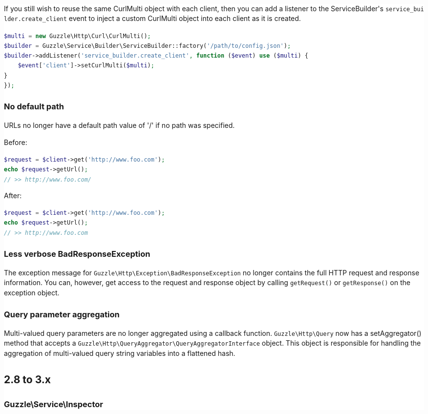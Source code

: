 If you still wish to reuse the same CurlMulti object with each client, then you can add a listener to the
ServiceBuilder's `service_builder.create_client` event to inject a custom CurlMulti object into each client as it is
created.

```php
$multi = new Guzzle\Http\Curl\CurlMulti();
$builder = Guzzle\Service\Builder\ServiceBuilder::factory('/path/to/config.json');
$builder->addListener('service_builder.create_client', function ($event) use ($multi) {
    $event['client']->setCurlMulti($multi);
}
});
```

### No default path

URLs no longer have a default path value of '/' if no path was specified.

Before:

```php
$request = $client->get('http://www.foo.com');
echo $request->getUrl();
// >> http://www.foo.com/
```

After:

```php
$request = $client->get('http://www.foo.com');
echo $request->getUrl();
// >> http://www.foo.com
```

### Less verbose BadResponseException

The exception message for `Guzzle\Http\Exception\BadResponseException` no longer contains the full HTTP request and
response information. You can, however, get access to the request and response object by calling `getRequest()` or
`getResponse()` on the exception object.

### Query parameter aggregation

Multi-valued query parameters are no longer aggregated using a callback function. `Guzzle\Http\Query` now has a
setAggregator() method that accepts a `Guzzle\Http\QueryAggregator\QueryAggregatorInterface` object. This object is
responsible for handling the aggregation of multi-valued query string variables into a flattened hash.

2.8 to 3.x
----------

### Guzzle\Service\Inspector
